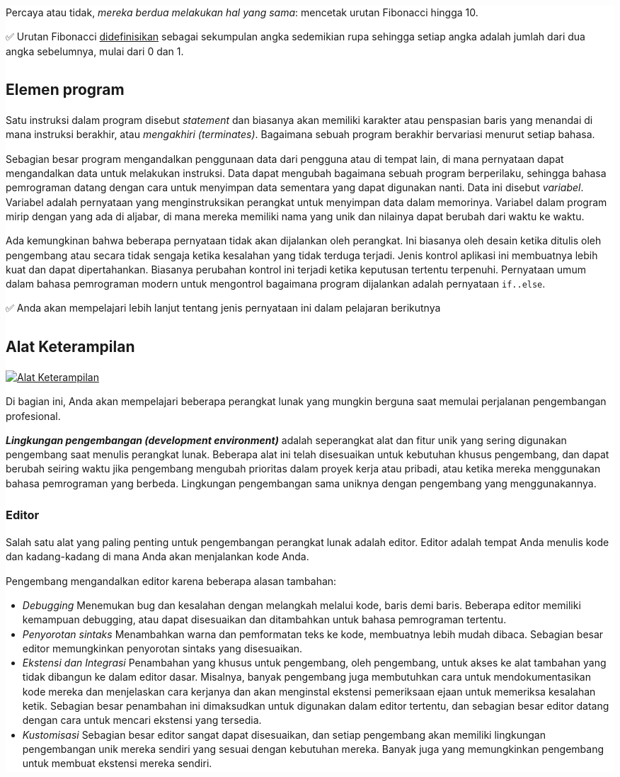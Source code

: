 Percaya atau tidak, *mereka berdua melakukan hal yang sama*: mencetak urutan Fibonacci hingga 10.

✅ Urutan Fibonacci [didefinisikan](https://en.wikipedia.org/wiki/Fibonacci_number) sebagai sekumpulan angka sedemikian rupa sehingga setiap angka adalah jumlah dari dua angka sebelumnya, mulai dari 0 dan 1.

## Elemen program

Satu instruksi dalam program disebut *statement* dan biasanya akan memiliki karakter atau penspasian baris yang menandai di mana instruksi berakhir, atau *mengakhiri (terminates)*. Bagaimana sebuah program berakhir bervariasi menurut setiap bahasa.

Sebagian besar program mengandalkan penggunaan data dari pengguna atau di tempat lain, di mana pernyataan dapat mengandalkan data untuk melakukan instruksi. Data dapat mengubah bagaimana sebuah program berperilaku, sehingga bahasa pemrograman datang dengan cara untuk menyimpan data sementara yang dapat digunakan nanti. Data ini disebut *variabel*. Variabel adalah pernyataan yang menginstruksikan perangkat untuk menyimpan data dalam memorinya. Variabel dalam program mirip dengan yang ada di aljabar, di mana mereka memiliki nama yang unik dan nilainya dapat berubah dari waktu ke waktu.

Ada kemungkinan bahwa beberapa pernyataan tidak akan dijalankan oleh perangkat. Ini biasanya oleh desain ketika ditulis oleh pengembang atau secara tidak sengaja ketika kesalahan yang tidak terduga terjadi. Jenis kontrol aplikasi ini membuatnya lebih kuat dan dapat dipertahankan. Biasanya perubahan kontrol ini terjadi ketika keputusan tertentu terpenuhi. Pernyataan umum dalam bahasa pemrograman modern untuk mengontrol bagaimana program dijalankan adalah pernyataan `if..else`.

✅ Anda akan mempelajari lebih lanjut tentang jenis pernyataan ini dalam pelajaran berikutnya

## Alat Keterampilan

[![Alat Keterampilan](https://img.youtube.com/vi/69WJeXGBdxg/0.jpg)](https://youtube.com/watch?v=69WJeXGBdxg "Alat Keterampilan")

Di bagian ini, Anda akan mempelajari beberapa perangkat lunak yang mungkin berguna saat memulai perjalanan pengembangan profesional.

***Lingkungan pengembangan (development environment)*** adalah seperangkat alat dan fitur unik yang sering digunakan pengembang saat menulis perangkat lunak. Beberapa alat ini telah disesuaikan untuk kebutuhan khusus pengembang, dan dapat berubah seiring waktu jika pengembang mengubah prioritas dalam proyek kerja atau pribadi, atau ketika mereka menggunakan bahasa pemrograman yang berbeda. Lingkungan pengembangan sama uniknya dengan pengembang yang menggunakannya.

### Editor

Salah satu alat yang paling penting untuk pengembangan perangkat lunak adalah editor. Editor adalah tempat Anda menulis kode dan kadang-kadang di mana Anda akan menjalankan kode Anda.

Pengembang mengandalkan editor karena beberapa alasan tambahan:

- *Debugging* Menemukan bug dan kesalahan dengan melangkah melalui kode, baris demi baris. Beberapa editor memiliki kemampuan debugging, atau dapat disesuaikan dan ditambahkan untuk bahasa pemrograman tertentu.  
- *Penyorotan sintaks* Menambahkan warna dan pemformatan teks ke kode, membuatnya lebih mudah dibaca. Sebagian besar editor memungkinkan penyorotan sintaks yang disesuaikan.
- *Ekstensi dan Integrasi* Penambahan yang khusus untuk pengembang, oleh pengembang, untuk akses ke alat tambahan yang tidak dibangun ke dalam editor dasar. Misalnya, banyak pengembang juga membutuhkan cara untuk mendokumentasikan kode mereka dan menjelaskan cara kerjanya dan akan menginstal ekstensi pemeriksaan ejaan untuk memeriksa kesalahan ketik. Sebagian besar penambahan ini dimaksudkan untuk digunakan dalam editor tertentu, dan sebagian besar editor datang dengan cara untuk mencari ekstensi yang tersedia.
- *Kustomisasi* Sebagian besar editor sangat dapat disesuaikan, dan setiap pengembang akan memiliki lingkungan pengembangan unik mereka sendiri yang sesuai dengan kebutuhan mereka. Banyak juga yang memungkinkan pengembang untuk membuat ekstensi mereka sendiri.
